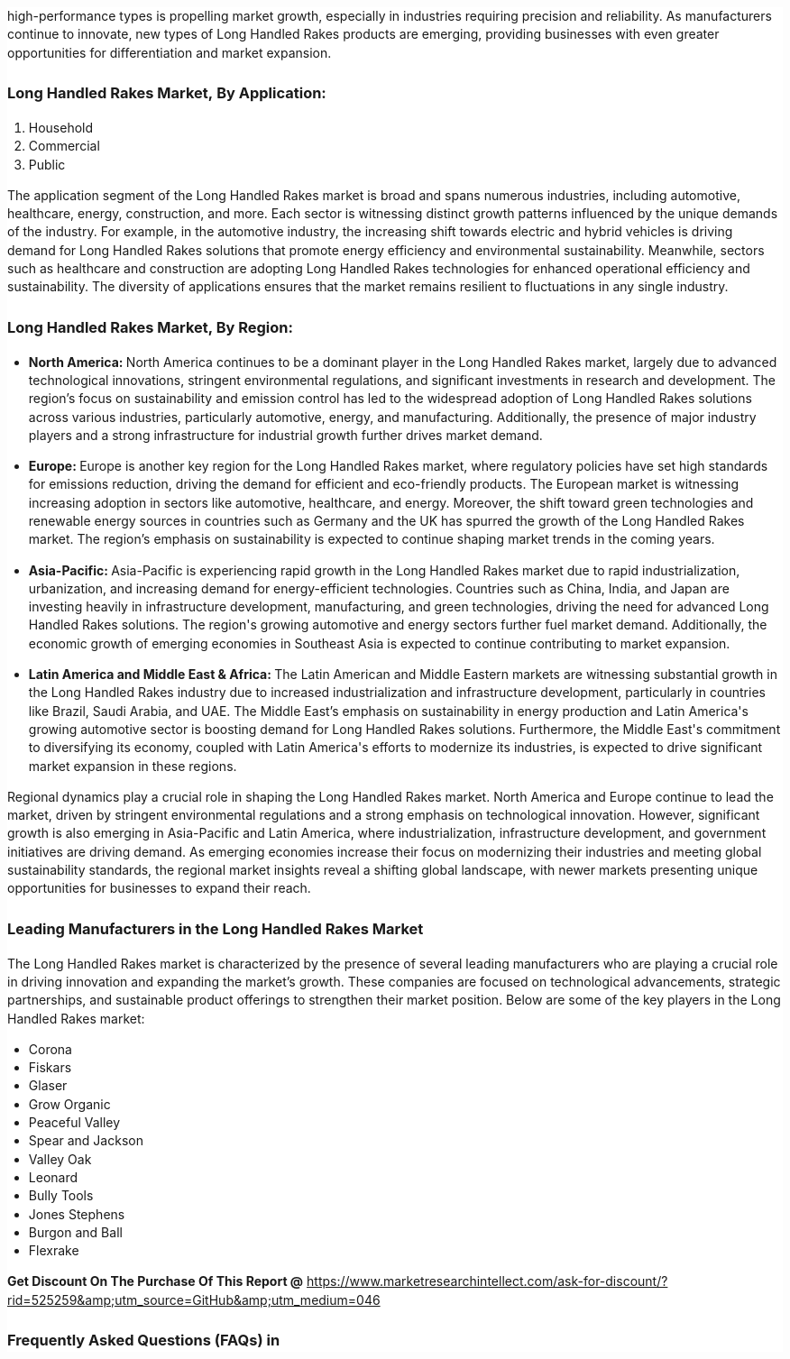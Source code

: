 high-performance types is propelling market growth, especially in industries requiring precision and reliability. As manufacturers continue to innovate, new types of Long Handled Rakes  products are emerging, providing businesses with even greater opportunities for differentiation and market expansion.</p><h3>Long Handled Rakes  Market,&nbsp;By Application:</h3><ol><li>Household<li> Commercial<li> Public</li></ol><p>The application segment of the Long Handled Rakes  market is broad and spans numerous industries, including automotive, healthcare, energy, construction, and more. Each sector is witnessing distinct growth patterns influenced by the unique demands of the industry. For example, in the automotive industry, the increasing shift towards electric and hybrid vehicles is driving demand for Long Handled Rakes  solutions that promote energy efficiency and environmental sustainability. Meanwhile, sectors such as healthcare and construction are adopting Long Handled Rakes  technologies for enhanced operational efficiency and sustainability. The diversity of applications ensures that the market remains resilient to fluctuations in any single industry.</p><h3>Long Handled Rakes  Market, By Region:</h3><ul><li><p><strong>North America:&nbsp;</strong>North America continues to be a dominant player in the Long Handled Rakes  market, largely due to advanced technological innovations, stringent environmental regulations, and significant investments in research and development. The region&rsquo;s focus on sustainability and emission control has led to the widespread adoption of Long Handled Rakes  solutions across various industries, particularly automotive, energy, and manufacturing. Additionally, the presence of major industry players and a strong infrastructure for industrial growth further drives market demand.</p></li><li><p><strong><strong>Europe:&nbsp;</strong></strong>Europe is another key region for the Long Handled Rakes  market, where regulatory policies have set high standards for emissions reduction, driving the demand for efficient and eco-friendly products. The European market is witnessing increasing adoption in sectors like automotive, healthcare, and energy. Moreover, the shift toward green technologies and renewable energy sources in countries such as Germany and the UK has spurred the growth of the Long Handled Rakes  market. The region&rsquo;s emphasis on sustainability is expected to continue shaping market trends in the coming years.</p></li><li><p><strong><strong>Asia-Pacific:&nbsp;</strong></strong>Asia-Pacific is experiencing rapid growth in the Long Handled Rakes  market due to rapid industrialization, urbanization, and increasing demand for energy-efficient technologies. Countries such as China, India, and Japan are investing heavily in infrastructure development, manufacturing, and green technologies, driving the need for advanced Long Handled Rakes  solutions. The region's growing automotive and energy sectors further fuel market demand. Additionally, the economic growth of emerging economies in Southeast Asia is expected to continue contributing to market expansion.</p></li><li><p><strong><strong>Latin America and Middle East &amp; Africa:&nbsp;</strong></strong>The Latin American and Middle Eastern markets are witnessing substantial growth in the Long Handled Rakes  industry due to increased industrialization and infrastructure development, particularly in countries like Brazil, Saudi Arabia, and UAE. The Middle East&rsquo;s emphasis on sustainability in energy production and Latin America's growing automotive sector is boosting demand for Long Handled Rakes  solutions. Furthermore, the Middle East's commitment to diversifying its economy, coupled with Latin America's efforts to modernize its industries, is expected to drive significant market expansion in these regions.</p></li></ul><p>Regional dynamics play a crucial role in shaping the Long Handled Rakes  market. North America and Europe continue to lead the market, driven by stringent environmental regulations and a strong emphasis on technological innovation. However, significant growth is also emerging in Asia-Pacific and Latin America, where industrialization, infrastructure development, and government initiatives are driving demand. As emerging economies increase their focus on modernizing their industries and meeting global sustainability standards, the regional market insights reveal a shifting global landscape, with newer markets presenting unique opportunities for businesses to expand their reach.</p><h3><strong>Leading Manufacturers in the Long Handled Rakes  Market</strong></h3><p>The Long Handled Rakes  market is characterized by the presence of several leading manufacturers who are playing a crucial role in driving innovation and expanding the market&rsquo;s growth. These companies are focused on technological advancements, strategic partnerships, and sustainable product offerings to strengthen their market position. Below are some of the key players in the Long Handled Rakes  market:</p></div><div class="article-main__content" data-test-id="publishing-text-block"><ul><li><span class="">Corona<li> Fiskars<li> Glaser<li> Grow Organic<li> Peaceful Valley<li> Spear and Jackson<li> Valley Oak<li> Leonard<li> Bully Tools<li> Jones Stephens<li> Burgon and Ball<li> Flexrake</span></li></ul></div><div class="article-main__content" data-test-id="publishing-text-block"><p><span class="font-[700]"><strong>Get Discount On The Purchase Of This Report @</strong> <a href="https://www.marketresearchintellect.com/ask-for-discount/?rid=525259&amp;utm_source=GitHub&amp;utm_medium=046" data-fr-linked="true">https://www.marketresearchintellect.com/ask-for-discount/?rid=525259&amp;utm_source=GitHub&amp;utm_medium=046</a></span></p></div><div class="article-main__content" data-test-id="publishing-text-block"><h3><strong>Frequently Asked Questions (FAQs) in
